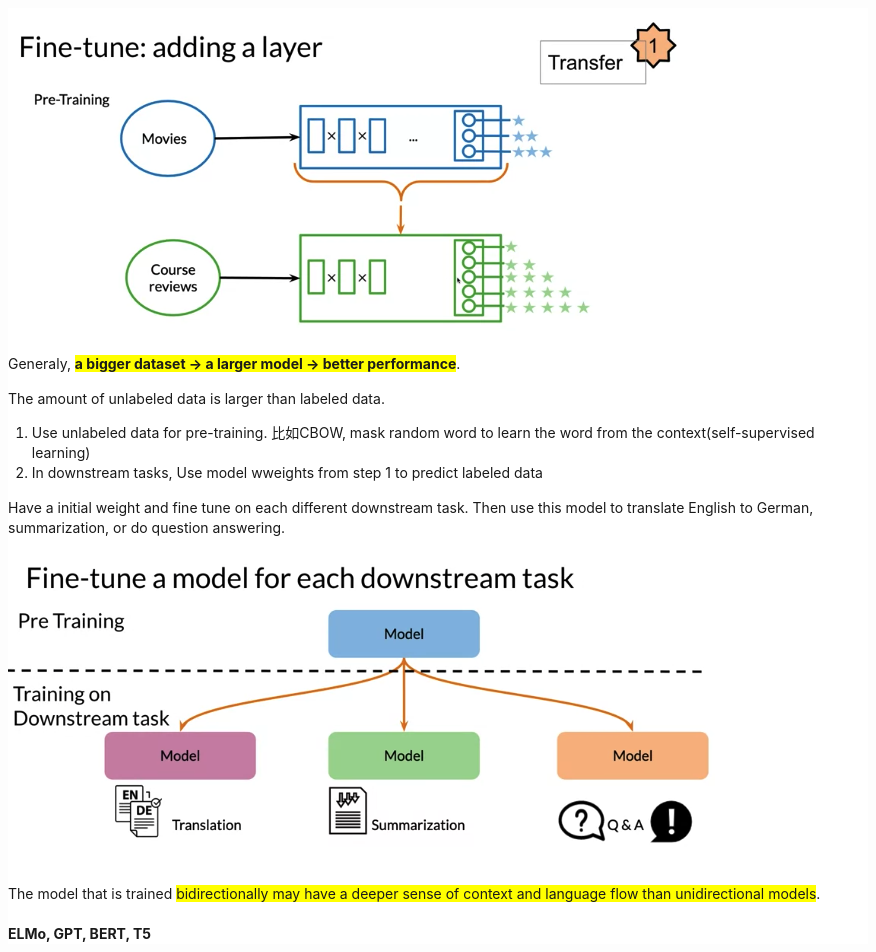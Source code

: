 ![](/img/post/Natural-Language-Processing/course4/week3pic5.png)

Generaly, <span style="background-color:#FFFF00">**a bigger dataset -> a larger model -> better performance**</span>. 

The amount of unlabeled data is larger than labeled data.  

1. Use unlabeled data for pre-training. 比如CBOW, mask random word to learn the word from the context(self-supervised learning)
2. In downstream tasks, Use model wweights from step 1 to predict labeled data


Have a initial weight and fine tune on each different downstream task. Then use this model to translate English to German, summarization, or do question answering. 

![](/img/post/Natural-Language-Processing/course4/week3pic6.png)


The model that is trained <span style="background-color:#FFFF00">bidirectionally may have a deeper sense of context and language flow than unidirectional models</span>.

#### ELMo, GPT, BERT, T5
